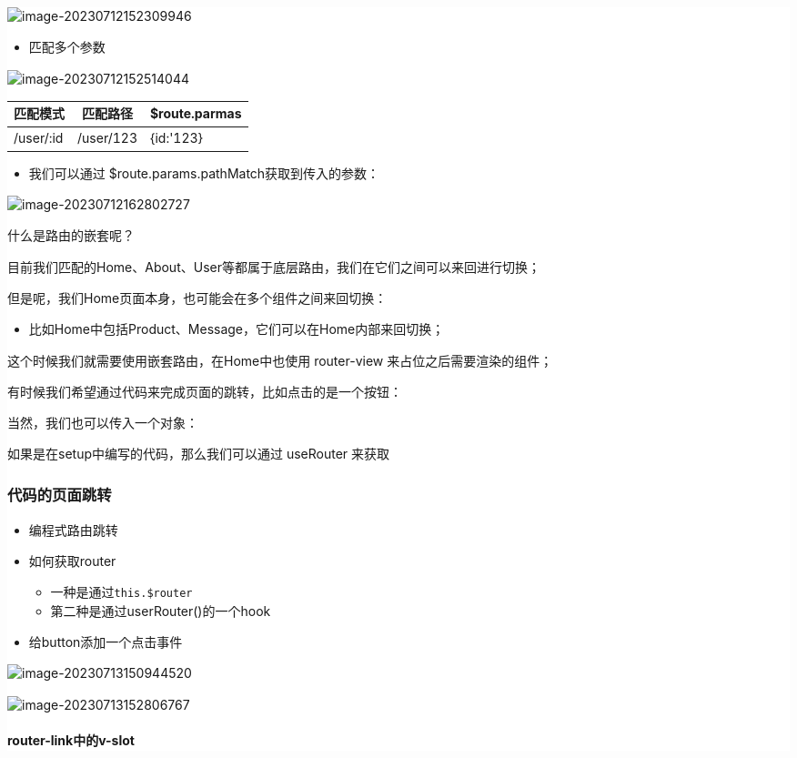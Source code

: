 


![image-20230712152309946](https://raw.githubusercontent.com/krystalkrystaljj/myimg/main/image-20230712152309946.png)



+ 匹配多个参数

![image-20230712152514044](https://raw.githubusercontent.com/krystalkrystaljj/myimg/main/image-20230712152514044.png)

| 匹配模式  | 匹配路径  | $route.parmas |
| --------- | --------- | ------------- |
| /user/:id | /user/123 | {id:'123}     |



+ 我们可以通过 $route.params.pathMatch获取到传入的参数：

![image-20230712162802727](https://raw.githubusercontent.com/krystalkrystaljj/myimg/main/image-20230712162802727.png)



什么是路由的嵌套呢？ 

目前我们匹配的Home、About、User等都属于底层路由，我们在它们之间可以来回进行切换； 

但是呢，我们Home页面本身，也可能会在多个组件之间来回切换： 

+ 比如Home中包括Product、Message，它们可以在Home内部来回切换； 

这个时候我们就需要使用嵌套路由，在Home中也使用 router-view 来占位之后需要渲染的组件；



有时候我们希望通过代码来完成页面的跳转，比如点击的是一个按钮： 

当然，我们也可以传入一个对象： 

如果是在setup中编写的代码，那么我们可以通过 useRouter 来获取





### 代码的页面跳转

+ 编程式路由跳转
+ 如何获取router
  + 一种是通过`this.$router`
  + 第二种是通过userRouter()的一个hook

+ 给button添加一个点击事件

![image-20230713150944520](https://raw.githubusercontent.com/krystalkrystaljj/myimg/main/image-20230713150944520.png)





![image-20230713152806767](https://raw.githubusercontent.com/krystalkrystaljj/myimg/main/image-20230713152806767.png)



#### router-link中的v-slot
